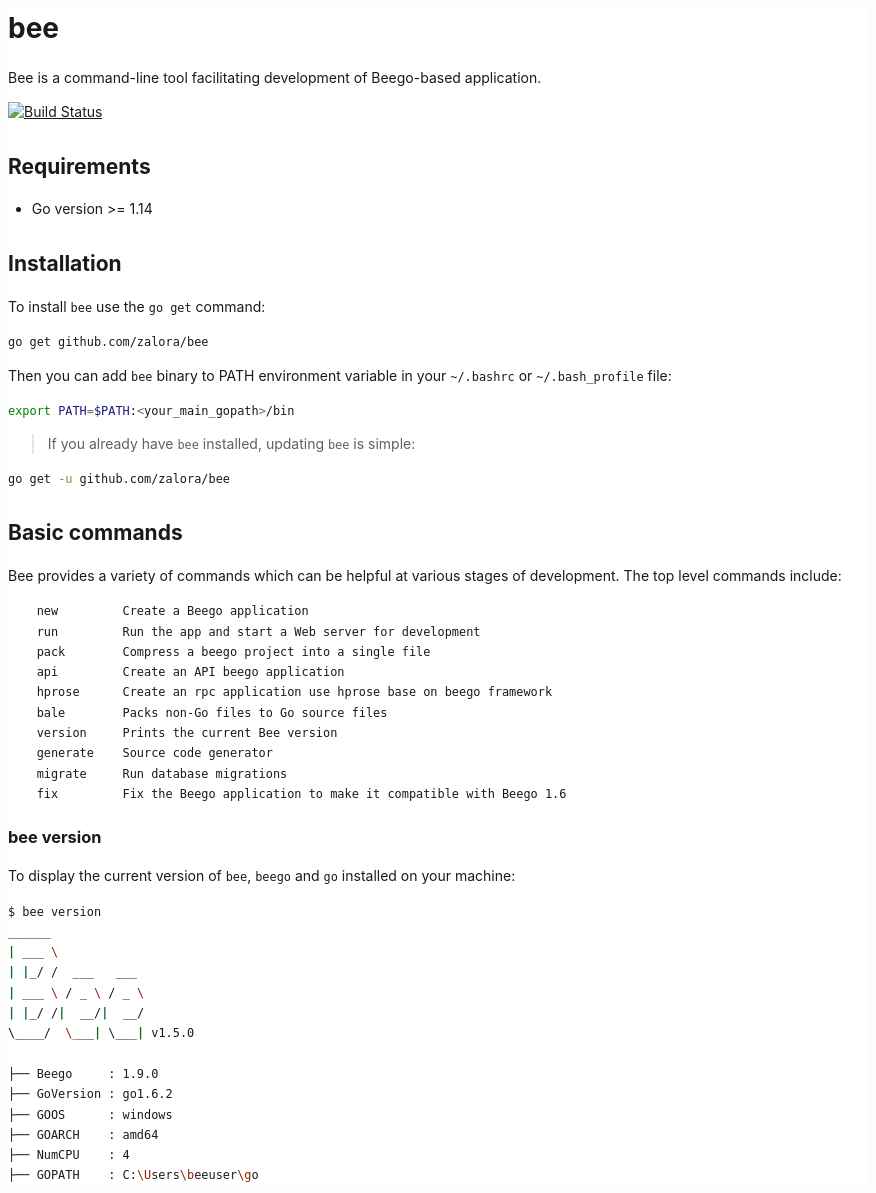 bee
===

Bee is a command-line tool facilitating development of Beego-based application.

[![Build Status](https://drone.io/github.com/beego/bee/status.png)](https://drone.io/github.com/beego/bee/latest)

## Requirements

- Go version >= 1.14

## Installation

To install `bee` use the `go get` command:

```bash
go get github.com/zalora/bee
```

Then you can add `bee` binary to PATH environment variable in your `~/.bashrc` or `~/.bash_profile` file:

```bash
export PATH=$PATH:<your_main_gopath>/bin
```

> If you already have `bee` installed, updating `bee` is simple:

```bash
go get -u github.com/zalora/bee
```

## Basic commands

Bee provides a variety of commands which can be helpful at various stages of development. The top level commands include: 
```
    new         Create a Beego application
    run         Run the app and start a Web server for development
    pack        Compress a beego project into a single file
    api         Create an API beego application
    hprose      Create an rpc application use hprose base on beego framework
    bale        Packs non-Go files to Go source files
    version     Prints the current Bee version
    generate    Source code generator
    migrate     Run database migrations
    fix         Fix the Beego application to make it compatible with Beego 1.6
```
### bee version

To display the current version of `bee`, `beego` and `go` installed on your machine:

```bash
$ bee version
______
| ___ \
| |_/ /  ___   ___
| ___ \ / _ \ / _ \
| |_/ /|  __/|  __/
\____/  \___| \___| v1.5.0

├── Beego     : 1.9.0
├── GoVersion : go1.6.2
├── GOOS      : windows
├── GOARCH    : amd64
├── NumCPU    : 4
├── GOPATH    : C:\Users\beeuser\go
```